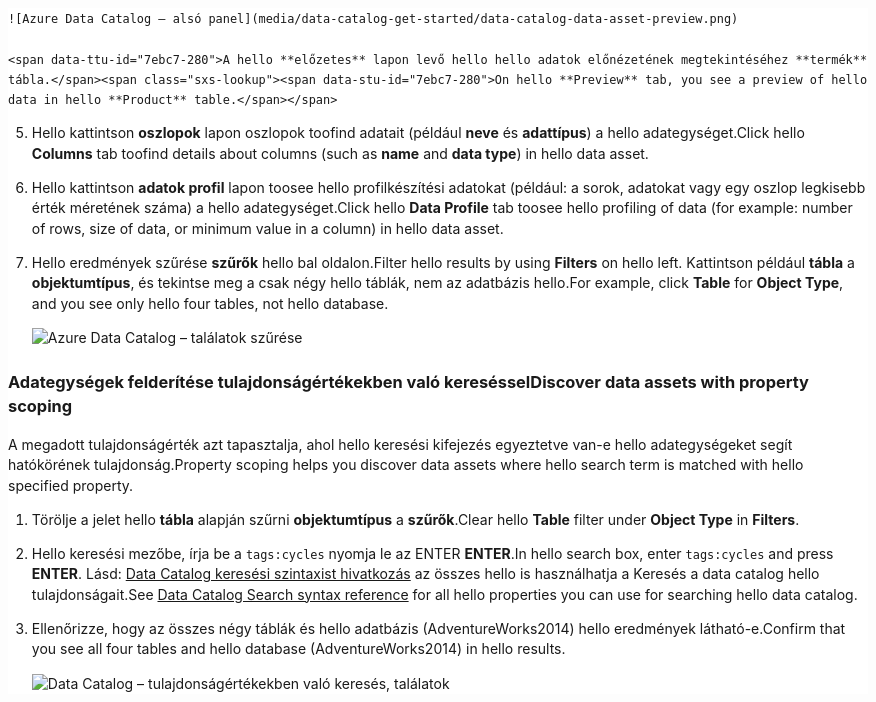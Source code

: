     ![Azure Data Catalog – alsó panel](media/data-catalog-get-started/data-catalog-data-asset-preview.png)
   
    <span data-ttu-id="7ebc7-280">A hello **előzetes** lapon levő hello hello adatok előnézetének megtekintéséhez **termék** tábla.</span><span class="sxs-lookup"><span data-stu-id="7ebc7-280">On hello **Preview** tab, you see a preview of hello data in hello **Product** table.</span></span>  
5. <span data-ttu-id="7ebc7-281">Hello kattintson **oszlopok** lapon oszlopok toofind adatait (például **neve** és **adattípus**) a hello adategységet.</span><span class="sxs-lookup"><span data-stu-id="7ebc7-281">Click hello **Columns** tab toofind details about columns (such as **name** and **data type**) in hello data asset.</span></span>
6. <span data-ttu-id="7ebc7-282">Hello kattintson **adatok profil** lapon toosee hello profilkészítési adatokat (például: a sorok, adatokat vagy egy oszlop legkisebb érték méretének száma) a hello adategységet.</span><span class="sxs-lookup"><span data-stu-id="7ebc7-282">Click hello **Data Profile** tab toosee hello profiling of data (for example: number of rows, size of data, or minimum value in a column) in hello data asset.</span></span>
7. <span data-ttu-id="7ebc7-283">Hello eredmények szűrése **szűrők** hello bal oldalon.</span><span class="sxs-lookup"><span data-stu-id="7ebc7-283">Filter hello results by using **Filters** on hello left.</span></span> <span data-ttu-id="7ebc7-284">Kattintson például **tábla** a **objektumtípus**, és tekintse meg a csak négy hello táblák, nem az adatbázis hello.</span><span class="sxs-lookup"><span data-stu-id="7ebc7-284">For example, click **Table** for **Object Type**, and you see only hello four tables, not hello database.</span></span>
   
    ![Azure Data Catalog – találatok szűrése](media/data-catalog-get-started/data-catalog-filter-search-results.png)

### <a name="discover-data-assets-with-property-scoping"></a><span data-ttu-id="7ebc7-286">Adategységek felderítése tulajdonságértékekben való kereséssel</span><span class="sxs-lookup"><span data-stu-id="7ebc7-286">Discover data assets with property scoping</span></span>
<span data-ttu-id="7ebc7-287">A megadott tulajdonságérték azt tapasztalja, ahol hello keresési kifejezés egyeztetve van-e hello adategységeket segít hatókörének tulajdonság.</span><span class="sxs-lookup"><span data-stu-id="7ebc7-287">Property scoping helps you discover data assets where hello search term is matched with hello specified property.</span></span>

1. <span data-ttu-id="7ebc7-288">Törölje a jelet hello **tábla** alapján szűrni **objektumtípus** a **szűrők**.</span><span class="sxs-lookup"><span data-stu-id="7ebc7-288">Clear hello **Table** filter under **Object Type** in **Filters**.</span></span>  
2. <span data-ttu-id="7ebc7-289">Hello keresési mezőbe, írja be a `tags:cycles` nyomja le az ENTER **ENTER**.</span><span class="sxs-lookup"><span data-stu-id="7ebc7-289">In hello search box, enter `tags:cycles` and press **ENTER**.</span></span> <span data-ttu-id="7ebc7-290">Lásd: [Data Catalog keresési szintaxist hivatkozás](https://msdn.microsoft.com/library/azure/mt267594.aspx) az összes hello is használhatja a Keresés a data catalog hello tulajdonságait.</span><span class="sxs-lookup"><span data-stu-id="7ebc7-290">See [Data Catalog Search syntax reference](https://msdn.microsoft.com/library/azure/mt267594.aspx) for all hello properties you can use for searching hello data catalog.</span></span>
3. <span data-ttu-id="7ebc7-291">Ellenőrizze, hogy az összes négy táblák és hello adatbázis (AdventureWorks2014) hello eredmények látható-e.</span><span class="sxs-lookup"><span data-stu-id="7ebc7-291">Confirm that you see all four tables and hello database (AdventureWorks2014) in hello results.</span></span>  
   
    ![Data Catalog – tulajdonságértékekben való keresés, találatok](media/data-catalog-get-started/data-catalog-property-scoping-results.png)
